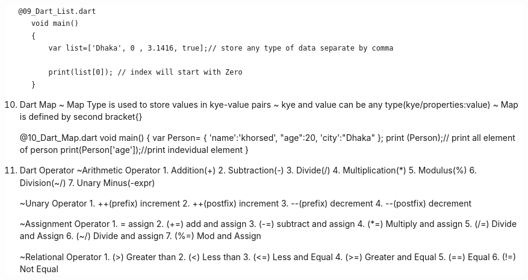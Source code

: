        @09_Dart_List.dart
          void main()
          {
              var list=['Dhaka', 0 , 3.1416, true];// store any type of data separate by comma
          
              print(list[0]); // index will start with Zero 
          }
10. Dart Map
   ~ Map Type is used to store values in kye-value pairs
   ~ kye and value can be any type(kye/properties:value) 
   ~ Map is defined by second bracket{}

       @10_Dart_Map.dart
               void main()
              {
                  var Person= {
                      'name':'khorsed',
                      "age":20,
                      'city':"Dhaka"
                  };
                  print (Person);// print all element of person
                  print(Person['age']);//print indevidual element
              }

11. Dart Operator
     ~Arithmetic Operator
        1. Addition(+)
        2. Subtraction(-)
        3. Divide(/)
        4. Multiplication(*)
        5. Modulus(%)
        6. Division(~/)
        7. Unary Minus(-expr)

    ~Unary Operator
        1. ++(prefix) increment
        2. ++(postfix) increment
        3. --(prefix) decrement
        4. --(postfix) decrement

    ~Assignment Operator
        1. = assign
        2. (+=) add and assign
        3. (-=) subtract and assign
        4. (*=) Multiply and assign
        5. (/=) Divide and Assign
        6. (~/) Divide and assign
        7. (%=) Mod and Assign

    ~Relational Operator
        1. (>) Greater than
        2. (<) Less than
        3. (<=) Less and Equal
        4. (>=) Greater and Equal
        5. (==) Equal
        6. (!=) Not Equal
